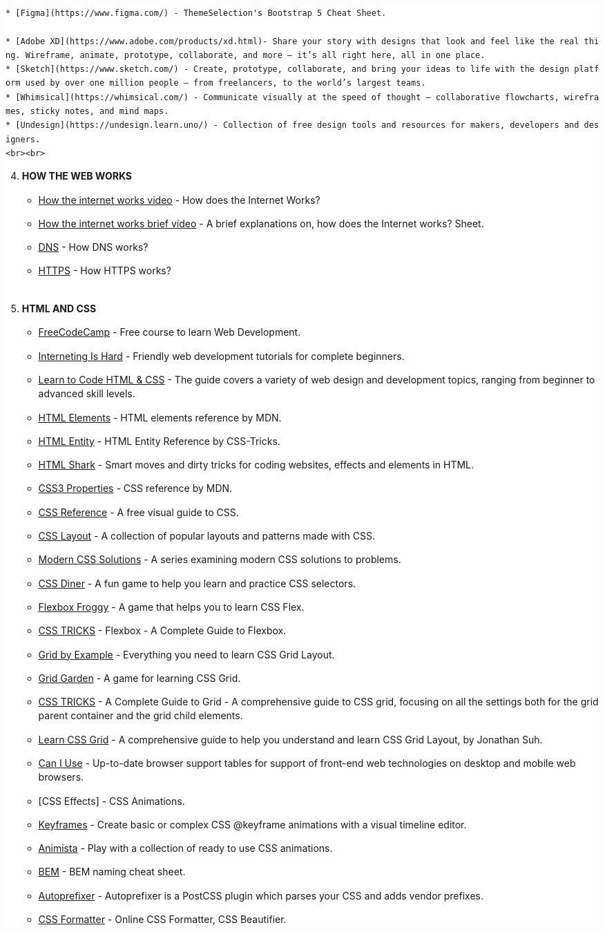     * [Figma](https://www.figma.com/) - ThemeSelection's Bootstrap 5 Cheat Sheet.
    
    * [Adobe XD](https://www.adobe.com/products/xd.html)- Share your story with designs that look and feel like the real thing. Wireframe, animate, prototype, collaborate, and more — it’s all right here, all in one place.
    * [Sketch](https://www.sketch.com/) - Create, prototype, collaborate, and bring your ideas to life with the design platform used by over one million people — from freelancers, to the world’s largest teams.
    * [Whimsical](https://whimsical.com/) - Communicate visually at the speed of thought – collaborative flowcharts, wireframes, sticky notes, and mind maps.
    * [Undesign](https://undesign.learn.uno/) - Collection of free design tools and resources for makers, developers and designers.
    <br><br>

4. **HOW THE WEB WORKS**
    * [How the internet works video](https://www.youtube.com/watch?v=x3c1ih2NJEg) - How does the Internet Works?

    * [How the internet works brief video](https://www.youtube.com/playlist?list=PLzdnOPI1iJNfMRZm5DDxco3UdsFegvuB7) - A brief explanations on, how does the Internet works? Sheet.
    * [DNS](https://howdns.works/) - How DNS works?
    * [HTTPS](https://howhttps.works/) - How HTTPS works?
    <br><br>

5. **HTML AND CSS**
    * [FreeCodeCamp](https://www.freecodecamp.org/learn) - Free course to learn Web Development.

    * [Interneting Is Hard](https://www.internetingishard.com/) - Friendly web development tutorials for complete beginners.
    * [Learn to Code HTML & CSS](https://learn.shayhowe.com/) - The guide covers a variety of web design and development topics, ranging from beginner to advanced skill levels.
    * [HTML Elements](https://developer.mozilla.org/en-US/docs/Web/HTML/Element) - HTML elements reference by MDN.
    * [HTML Entity](https://css-tricks.com/snippets/html/glyphs/) - HTML Entity Reference by CSS-Tricks.
    * [HTML Shark](https://html-shark.com/) - Smart moves and dirty tricks for coding websites, effects and elements in HTML.
    * [CSS3 Properties](https://developer.mozilla.org/en-US/docs/Web/CSS/Reference) - CSS reference by MDN.
    * [CSS Reference](https://cssreference.io/) - A free visual guide to CSS.
    * [CSS Layout](https://csslayout.io/) - A collection of popular layouts and patterns made with CSS.
    * [Modern CSS Solutions](https://moderncss.dev/) - A series examining modern CSS solutions to problems.
    * [CSS Diner](https://flukeout.github.io/) - A fun game to help you learn and practice CSS selectors.
    * [Flexbox Froggy](https://flexboxfroggy.com/) - A game that helps you to learn CSS Flex.
    * [CSS TRICKS](https://css-tricks.com/snippets/css/a-guide-to-flexbox/) - Flexbox - A Complete Guide to Flexbox.
    * [Grid by Example](https://gridbyexample.com/) - Everything you need to learn CSS Grid Layout.
    * [Grid Garden](https://cssgridgarden.com/) - A game for learning CSS Grid.
    * [CSS TRICKS](https://css-tricks.com/snippets/css/complete-guide-grid/) - A Complete Guide to Grid - A comprehensive guide to CSS grid, focusing on all the settings both for the grid parent container and the grid child elements.
    * [Learn CSS Grid](https://learncssgrid.com/) - A comprehensive guide to help you understand and learn CSS Grid Layout, by Jonathan Suh.
    * [Can I Use](https://caniuse.com/) - Up-to-date browser support tables for support of front-end web technologies on desktop and mobile web browsers.
    * [CSS Effects] - CSS Animations.
    * [Keyframes](https://keyframes.app/) - Create basic or complex CSS @keyframe animations with a visual timeline editor.
    * [Animista](https://animista.net/) - Play with a collection of ready to use CSS animations.
    * [BEM](https://9elements.com/bem-cheat-sheet) - BEM naming cheat sheet.
    * [Autoprefixer](https://autoprefixer.github.io/) - Autoprefixer is a PostCSS plugin which parses your CSS and adds vendor prefixes.
    * [CSS Formatter](https://www.cleancss.com/css-beautify/) - Online CSS Formatter, CSS Beautifier.